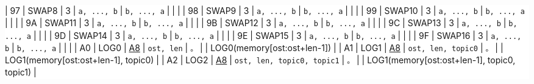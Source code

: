 |  97   | SWAP8          |                                                3                                                | `a, ..., b`                                      | `b, ..., a`                                  |                                                                               |                                                                                                                                                                       |
|  98   | SWAP9          |                                                3                                                | `a, ..., b`                                      | `b, ..., a`                                  |                                                                               |                                                                                                                                                                       |
|  99   | SWAP10         |                                                3                                                | `a, ..., b`                                      | `b, ..., a`                                  |                                                                               |                                                                                                                                                                       |
|  9A   | SWAP11         |                                                3                                                | `a, ..., b`                                      | `b, ..., a`                                  |                                                                               |                                                                                                                                                                       |
|  9B   | SWAP12         |                                                3                                                | `a, ..., b`                                      | `b, ..., a`                                  |                                                                               |                                                                                                                                                                       |
|  9C   | SWAP13         |                                                3                                                | `a, ..., b`                                      | `b, ..., a`                                  |                                                                               |                                                                                                                                                                       |
|  9D   | SWAP14         |                                                3                                                | `a, ..., b`                                      | `b, ..., a`                                  |                                                                               |                                                                                                                                                                       |
|  9E   | SWAP15         |                                                3                                                | `a, ..., b`                                      | `b, ..., a`                                  |                                                                               |                                                                                                                                                                       |
|  9F   | SWAP16         |                                                3                                                | `a, ..., b`                                      | `b, ..., a`                                  |                                                                               |                                                                                                                                                                       |
|  A0   | LOG0           |         [A8](https://github.com/wolflo/evm-opcodes/blob/main/gas.md#a8-log-operations)          | `ost, len`                                       | `。`                                          |                                                                               | LOG0(memory[ost:ost+len-1])                                                                                                                                           |
|  A1   | LOG1           |         [A8](https://github.com/wolflo/evm-opcodes/blob/main/gas.md#a8-log-operations)          | `ost, len, topic0`                               | `。`                                          |                                                                               | LOG1(memory[ost:ost+len-1], topic0)                                                                                                                                   |
|  A2   | LOG2           |         [A8](https://github.com/wolflo/evm-opcodes/blob/main/gas.md#a8-log-operations)          | `ost, len, topic0, topic1`                       | `。`                                          |                                                                               | LOG1(memory[ost:ost+len-1], topic0, topic1)                                                                                                                           |